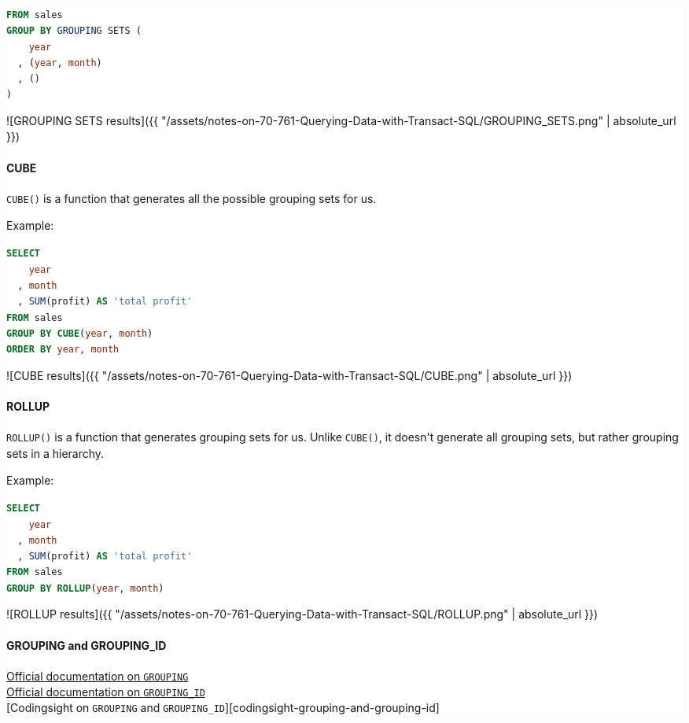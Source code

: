 ```sql
FROM sales
GROUP BY GROUPING SETS (
    year
  , (year, month)
  , ()
)
```

![GROUPING SETS results]({{ "/assets/notes-on-70-761-Querying-Data-with-Transact-SQL/GROUPING_SETS.png" | absolute_url }})

<a name="cube"></a>

#### CUBE

`CUBE()` is a function that generates all the possible grouping sets for us.

Example:

```sql
SELECT
    year
  , month
  , SUM(profit) AS 'total profit'
FROM sales
GROUP BY CUBE(year, month)
ORDER BY year, month
```

![CUBE results]({{ "/assets/notes-on-70-761-Querying-Data-with-Transact-SQL/CUBE.png" | absolute_url }})

<a name="rollup"></a>

#### ROLLUP

`ROLLUP()` is a function that generates grouping sets for us. Unlike `CUBE()`, it doesn't generate
all grouping sets, but rather grouping sets in a hierarchy.

Example:

```sql
SELECT
    year
  , month
  , SUM(profit) AS 'total profit'
FROM sales
GROUP BY ROLLUP(year, month)
```

![ROLLUP results]({{ "/assets/notes-on-70-761-Querying-Data-with-Transact-SQL/ROLLUP.png" | absolute_url }})

<a name="grouping_and_grouping_id"></a>

#### GROUPING and GROUPING_ID

[Official documentation on `GROUPING`][microsoft-grouping]<br/>
[Official documentation on `GROUPING_ID`][microsoft-grouping-id]<br/>
[Codingsight on `GROUPING` and `GROUPING_ID`][codingsight-grouping-and-grouping-id]


[microsoft-mcsa-sql-2016-database-development]: https://www.microsoft.com/en-us/learning/mcsa-sql2016-database-development-certification.aspx
[microsoft-70-761-curriculum]: https://www.microsoft.com/en-us/learning/exam-70-761.aspx
[microsoft-select]: https://docs.microsoft.com/en-us/sql/t-sql/queries/select-transact-sql
[microsoft-top]: https://docs.microsoft.com/en-us/sql/t-sql/queries/top-transact-sql
[microsoft-offset-fetch]: https://docs.microsoft.com/en-us/sql/t-sql/queries/select-order-by-clause-transact-sql#using-offset-and-fetch-to-limit-the-rows-returned
[microsoft-union]: https://docs.microsoft.com/en-us/sql/t-sql/language-elements/set-operators-union-transact-sql
[microsoft-except-intersect]: https://docs.microsoft.com/en-us/sql/t-sql/language-elements/set-operators-except-and-intersect-transact-sql
[microsoft-joins]: https://docs.microsoft.com/en-us/sql/relational-databases/performance/joins
[microsoft-deterministic-and-non-deterministic-functions]: https://docs.microsoft.com/en-us/sql/relational-databases/user-defined-functions/deterministic-and-nondeterministic-functions
[microsoft-conversion-functions]: https://docs.microsoft.com/en-us/sql/t-sql/functions/conversion-functions-transact-sql
[microsoft-aggregate-functions]: https://docs.microsoft.com/en-us/sql/t-sql/functions/aggregate-functions-transact-sql
[microsoft-date-and-time-functions]: https://docs.microsoft.com/en-us/sql/t-sql/functions/date-and-time-data-types-and-functions-transact-sql
[microsoft-at-time-zone]: https://docs.microsoft.com/en-us/sql/t-sql/queries/at-time-zone-transact-sql
[microsoft-case]: https://docs.microsoft.com/en-us/sql/t-sql/language-elements/case-transact-sql
[microsoft-system-functions]: https://docs.microsoft.com/en-us/sql/t-sql/functions/system-functions-transact-sql
[microsoft-insert]: https://docs.microsoft.com/en-us/sql/t-sql/statements/insert-transact-sql
[microsoft-update]: https://docs.microsoft.com/en-us/sql/t-sql/queries/update-transact-sql
[microsoft-delete]: https://docs.microsoft.com/en-us/sql/t-sql/statements/delete-transact-sql
[microsoft-merge]: https://docs.microsoft.com/en-us/sql/t-sql/statements/merge-transact-sql
[microsoft-output]: https://docs.microsoft.com/en-us/sql/t-sql/queries/output-clause-transact-sql
[microsoft-cross-apply]: https://docs.microsoft.com/en-us/sql/t-sql/queries/from-transact-sql#using-apply
[microsoft-cte]: https://docs.microsoft.com/en-us/sql/t-sql/queries/with-common-table-expression-transact-sql
[microsoft-group-by]: https://docs.microsoft.com/en-us/sql/t-sql/queries/select-group-by-transact-sql
[microsoft-having]: https://docs.microsoft.com/en-us/sql/t-sql/queries/select-having-transact-sql
[microsoft-grouping]: https://docs.microsoft.com/en-us/sql/t-sql/functions/grouping-transact-sql
[microsoft-grouping-id]: https://docs.microsoft.com/en-us/sql/t-sql/functions/grouping-id-transact-sql
[microsoft-pivot-unpivot]: https://docs.microsoft.com/en-us/sql/t-sql/queries/from-using-pivot-and-unpivot
[microsoft-ranking-functions]: https://docs.microsoft.com/en-us/sql/t-sql/functions/ranking-functions-transact-sql
[microsoft-analytical-functions]: https://docs.microsoft.com/en-us/sql/t-sql/functions/analytic-functions-transact-sql
[microsoft-temporal-tables]: https://docs.microsoft.com/en-us/sql/relational-databases/tables/temporal-tables
[microsoft-xml]: https://docs.microsoft.com/en-us/sql/relational-databases/xml/xml-data-sql-server
[microsoft-for-xml]: https://docs.microsoft.com/en-us/sql/relational-databases/xml/for-xml-sql-server
[microsoft-openxml]: https://docs.microsoft.com/en-us/sql/relational-databases/xml/openxml-sql-server
[microsoft-xml-data-type-methods]: https://docs.microsoft.com/en-us/sql/t-sql/xml/xml-data-type-methods
[microsoft-json]: https://docs.microsoft.com/en-us/sql/relational-databases/json/json-data-sql-server
[microsoft-openjson]: https://docs.microsoft.com/en-us/sql/t-sql/functions/openjson-transact-sql
[microsoft-stored-procedure]: https://docs.microsoft.com/en-us/sql/relational-databases/stored-procedures/stored-procedures-database-engine
[microsoft-user-defined-functions]: https://docs.microsoft.com/en-us/sql/relational-databases/user-defined-functions/user-defined-functions